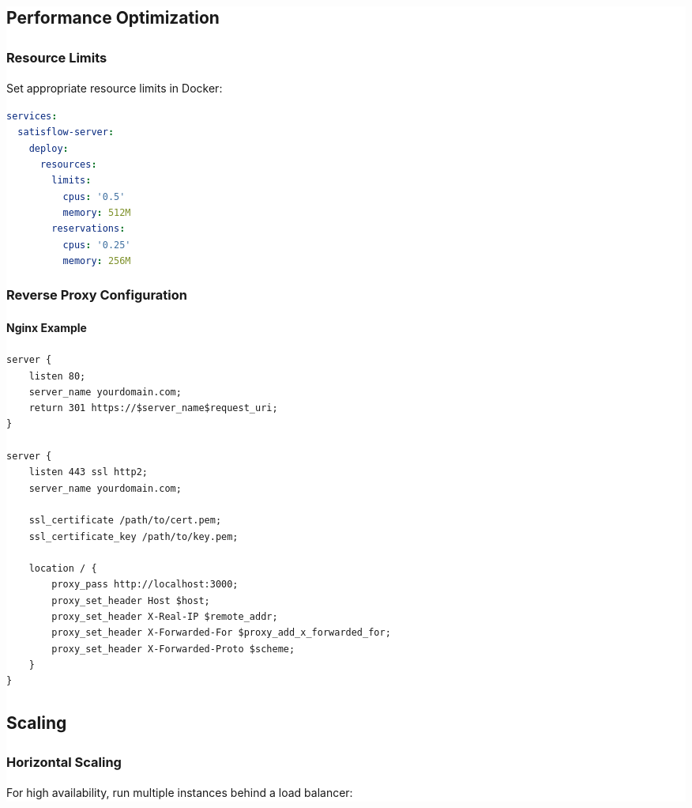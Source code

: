 ## Performance Optimization

### Resource Limits

Set appropriate resource limits in Docker:
```yaml
services:
  satisflow-server:
    deploy:
      resources:
        limits:
          cpus: '0.5'
          memory: 512M
        reservations:
          cpus: '0.25'
          memory: 256M
```

### Reverse Proxy Configuration

#### Nginx Example
```nginx
server {
    listen 80;
    server_name yourdomain.com;
    return 301 https://$server_name$request_uri;
}

server {
    listen 443 ssl http2;
    server_name yourdomain.com;
    
    ssl_certificate /path/to/cert.pem;
    ssl_certificate_key /path/to/key.pem;
    
    location / {
        proxy_pass http://localhost:3000;
        proxy_set_header Host $host;
        proxy_set_header X-Real-IP $remote_addr;
        proxy_set_header X-Forwarded-For $proxy_add_x_forwarded_for;
        proxy_set_header X-Forwarded-Proto $scheme;
    }
}
```

## Scaling

### Horizontal Scaling

For high availability, run multiple instances behind a load balancer:
